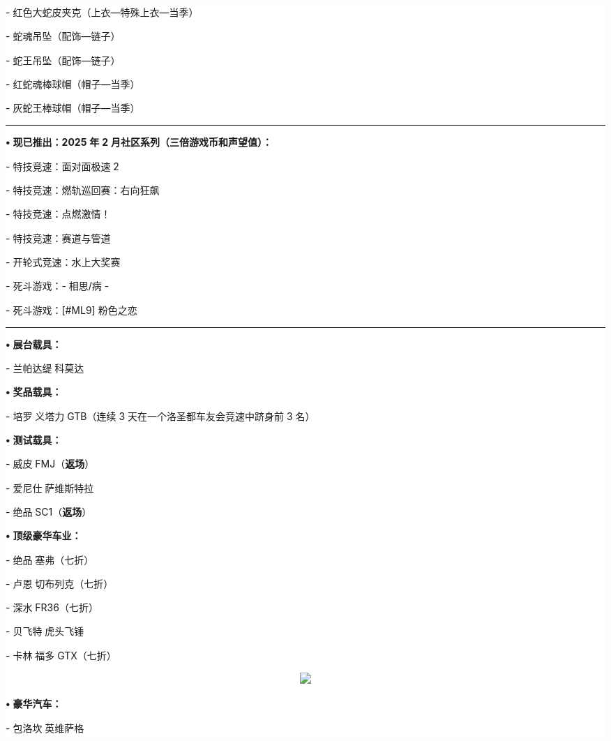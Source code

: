  \- 红色大蛇皮夹克（上衣—特殊上衣—当季）

 \- 蛇魂吊坠（配饰—链子）

 \- 蛇王吊坠（配饰—链子）

 \- 红蛇魂棒球帽（帽子—当季）

 \- 灰蛇王棒球帽（帽子—当季）

----------------

**•** **现已推出：****2****025** **年** **2** **月社区系列（三倍游戏币和声望值）：**

 \- 特技竞速：面对面极速 2

 \- 特技竞速：燃轨巡回赛：右向狂飙

 \- 特技竞速：点燃激情！

 \- 特技竞速：赛道与管道

 \- 开轮式竞速：水上大奖赛

 \- 死斗游戏：- 相思/病 -

 \- 死斗游戏：[#ML9] 粉色之恋

----------------

**•** **展台载具：**

 \- 兰帕达缇 科莫达

**•** **奖品载具：**

 \- 培罗 义塔力 GTB（连续 3 天在一个洛圣都车友会竞速中跻身前 3 名）

**•** **测试载具：**

 \- 威皮 FMJ（**返场**）

 \- 爱尼仕 萨维斯特拉

 \- 绝品 SC1（**返场**）

**•** **顶级豪华车业：**

 \- 绝品 塞弗（七折）

 \- 卢恩 切布列克（七折）

 \- 深水 FR36（七折）

 \- 贝飞特 虎头飞锤

 \- 卡林 福多 GTX（七折）

<center> <img src="https://media-rockstargames-com.akamaized.net/tina-uploads/posts/755a12a9ko822o/9255faad8a0f021d8532f9ed0db4764ccf119a29.jpg"></center>

**•** **豪华汽车：**

 \- 包洛坎 英维萨格
